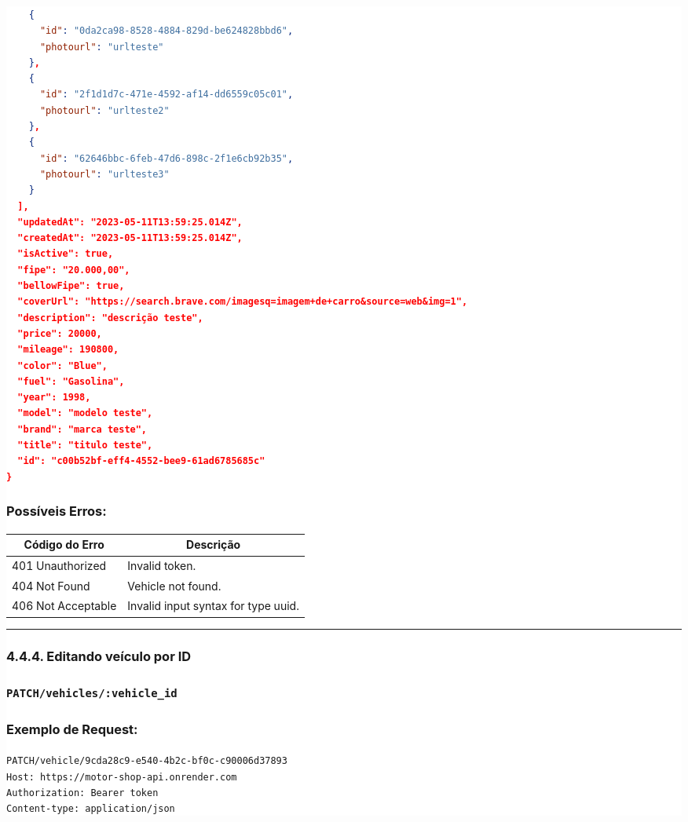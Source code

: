 ```json
    {
      "id": "0da2ca98-8528-4884-829d-be624828bbd6",
      "photourl": "urlteste"
    },
    {
      "id": "2f1d1d7c-471e-4592-af14-dd6559c05c01",
      "photourl": "urlteste2"
    },
    {
      "id": "62646bbc-6feb-47d6-898c-2f1e6cb92b35",
      "photourl": "urlteste3"
    }
  ],
  "updatedAt": "2023-05-11T13:59:25.014Z",
  "createdAt": "2023-05-11T13:59:25.014Z",
  "isActive": true,
  "fipe": "20.000,00",
  "bellowFipe": true,
  "coverUrl": "https://search.brave.com/imagesq=imagem+de+carro&source=web&img=1",
  "description": "descrição teste",
  "price": 20000,
  "mileage": 190800,
  "color": "Blue",
  "fuel": "Gasolina",
  "year": 1998,
  "model": "modelo teste",
  "brand": "marca teste",
  "title": "titulo teste",
  "id": "c00b52bf-eff4-4552-bee9-61ad6785685c"
}
```

### Possíveis Erros:

| Código do Erro     | Descrição                           |
| ------------------ | ----------------------------------- |
| 401 Unauthorized   | Invalid token.                      |
| 404 Not Found      | Vehicle not found.                  |
| 406 Not Acceptable | Invalid input syntax for type uuid. |

---

### 4.4.4. **Editando veículo por ID**

### `PATCH/vehicles/:vehicle_id`

### Exemplo de Request:

```
PATCH/vehicle/9cda28c9-e540-4b2c-bf0c-c90006d37893
Host: https://motor-shop-api.onrender.com
Authorization: Bearer token
Content-type: application/json
```
